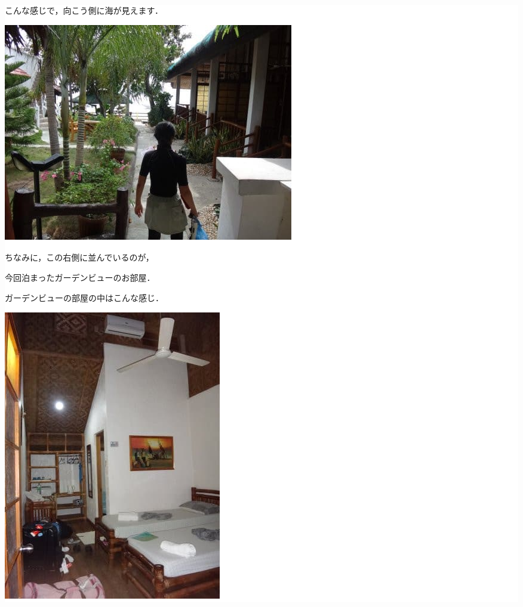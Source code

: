 


こんな感じで，向こう側に海が見えます．




![7d0a200a5be303039e8f6b7d8f118049.jpg](images/7d0a200a5be303039e8f6b7d8f118049.jpg)




ちなみに，この右側に並んでいるのが，


今回泊まったガーデンビューのお部屋．





ガーデンビューの部屋の中はこんな感じ．




![a5e2d57b9d086b26d162c7d47792baf1.jpg](images/a5e2d57b9d086b26d162c7d47792baf1.jpg)
